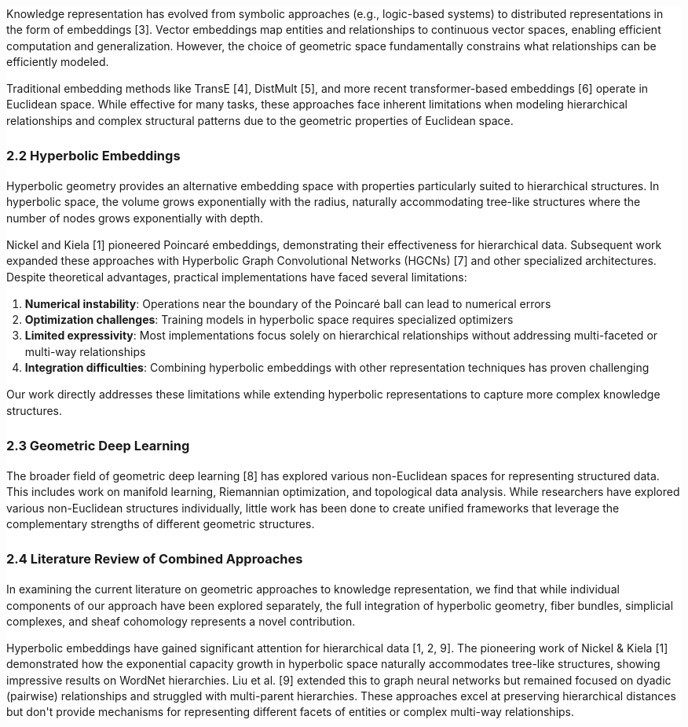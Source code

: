 Knowledge representation has evolved from symbolic approaches (e.g., logic-based systems) to distributed representations in the form of embeddings [3]. Vector embeddings map entities and relationships to continuous vector spaces, enabling efficient computation and generalization. However, the choice of geometric space fundamentally constrains what relationships can be efficiently modeled.

Traditional embedding methods like TransE [4], DistMult [5], and more recent transformer-based embeddings [6] operate in Euclidean space. While effective for many tasks, these approaches face inherent limitations when modeling hierarchical relationships and complex structural patterns due to the geometric properties of Euclidean space.

### 2.2 Hyperbolic Embeddings

Hyperbolic geometry provides an alternative embedding space with properties particularly suited to hierarchical structures. In hyperbolic space, the volume grows exponentially with the radius, naturally accommodating tree-like structures where the number of nodes grows exponentially with depth.

Nickel and Kiela [1] pioneered Poincaré embeddings, demonstrating their effectiveness for hierarchical data. Subsequent work expanded these approaches with Hyperbolic Graph Convolutional Networks (HGCNs) [7] and other specialized architectures. Despite theoretical advantages, practical implementations have faced several limitations:

1. **Numerical instability**: Operations near the boundary of the Poincaré ball can lead to numerical errors
2. **Optimization challenges**: Training models in hyperbolic space requires specialized optimizers
3. **Limited expressivity**: Most implementations focus solely on hierarchical relationships without addressing multi-faceted or multi-way relationships
4. **Integration difficulties**: Combining hyperbolic embeddings with other representation techniques has proven challenging

Our work directly addresses these limitations while extending hyperbolic representations to capture more complex knowledge structures.

### 2.3 Geometric Deep Learning

The broader field of geometric deep learning [8] has explored various non-Euclidean spaces for representing structured data. This includes work on manifold learning, Riemannian optimization, and topological data analysis. While researchers have explored various non-Euclidean structures individually, little work has been done to create unified frameworks that leverage the complementary strengths of different geometric structures.

### 2.4 Literature Review of Combined Approaches

In examining the current literature on geometric approaches to knowledge representation, we find that while individual components of our approach have been explored separately, the full integration of hyperbolic geometry, fiber bundles, simplicial complexes, and sheaf cohomology represents a novel contribution.

Hyperbolic embeddings have gained significant attention for hierarchical data [1, 2, 9]. The pioneering work of Nickel & Kiela [1] demonstrated how the exponential capacity growth in hyperbolic space naturally accommodates tree-like structures, showing impressive results on WordNet hierarchies. Liu et al. [9] extended this to graph neural networks but remained focused on dyadic (pairwise) relationships and struggled with multi-parent hierarchies. These approaches excel at preserving hierarchical distances but don't provide mechanisms for representing different facets of entities or complex multi-way relationships.
